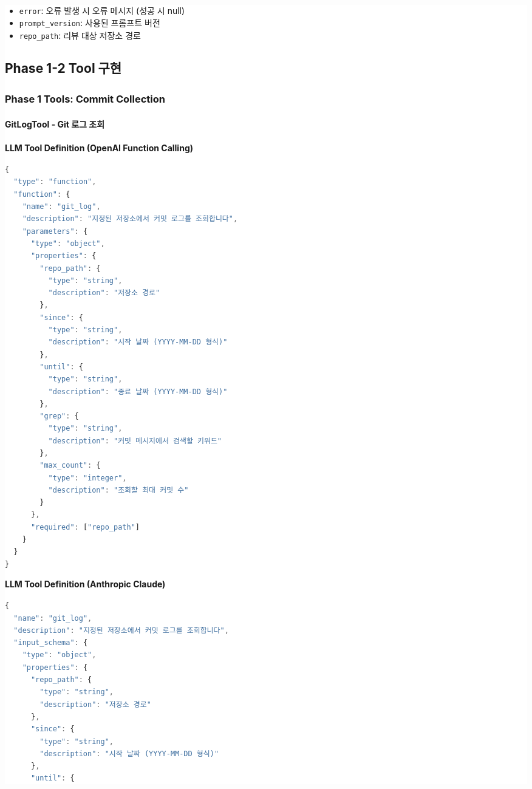- `error`: 오류 발생 시 오류 메시지 (성공 시 null)
- `prompt_version`: 사용된 프롬프트 버전
- `repo_path`: 리뷰 대상 저장소 경로

## Phase 1-2 Tool 구현

### Phase 1 Tools: Commit Collection

#### GitLogTool - Git 로그 조회

**LLM Tool Definition (OpenAI Function Calling)**
```javascript
{
  "type": "function",
  "function": {
    "name": "git_log",
    "description": "지정된 저장소에서 커밋 로그를 조회합니다",
    "parameters": {
      "type": "object",
      "properties": {
        "repo_path": {
          "type": "string",
          "description": "저장소 경로"
        },
        "since": {
          "type": "string",
          "description": "시작 날짜 (YYYY-MM-DD 형식)"
        },
        "until": {
          "type": "string",
          "description": "종료 날짜 (YYYY-MM-DD 형식)"
        },
        "grep": {
          "type": "string",
          "description": "커밋 메시지에서 검색할 키워드"
        },
        "max_count": {
          "type": "integer",
          "description": "조회할 최대 커밋 수"
        }
      },
      "required": ["repo_path"]
    }
  }
}
```

**LLM Tool Definition (Anthropic Claude)**
```javascript
{
  "name": "git_log",
  "description": "지정된 저장소에서 커밋 로그를 조회합니다",
  "input_schema": {
    "type": "object",
    "properties": {
      "repo_path": {
        "type": "string",
        "description": "저장소 경로"
      },
      "since": {
        "type": "string",
        "description": "시작 날짜 (YYYY-MM-DD 형식)"
      },
      "until": {
```